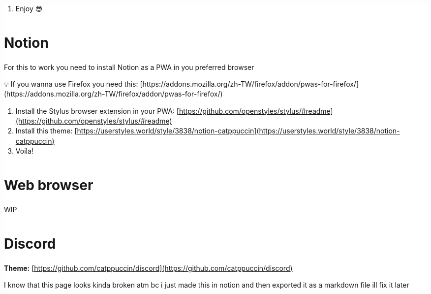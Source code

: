 1. Enjoy 😎

# Notion

For this to work you need to install Notion as a PWA in you preferred browser

<aside>
💡 If you wanna use Firefox you need this: [https://addons.mozilla.org/zh-TW/firefox/addon/pwas-for-firefox/](https://addons.mozilla.org/zh-TW/firefox/addon/pwas-for-firefox/)

</aside>

1. Install the Stylus browser extension in your PWA: [https://github.com/openstyles/stylus/#readme](https://github.com/openstyles/stylus/#readme)
2. Install this theme: [https://userstyles.world/style/3838/notion-catppuccin](https://userstyles.world/style/3838/notion-catppuccin)
3. Voila!

# Web browser

WIP

# Discord

**************Theme:************** [https://github.com/catppuccin/discord](https://github.com/catppuccin/discord)

I know that this page looks kinda broken atm bc i just made this in notion and then exported it as a markdown file ill fix it later
